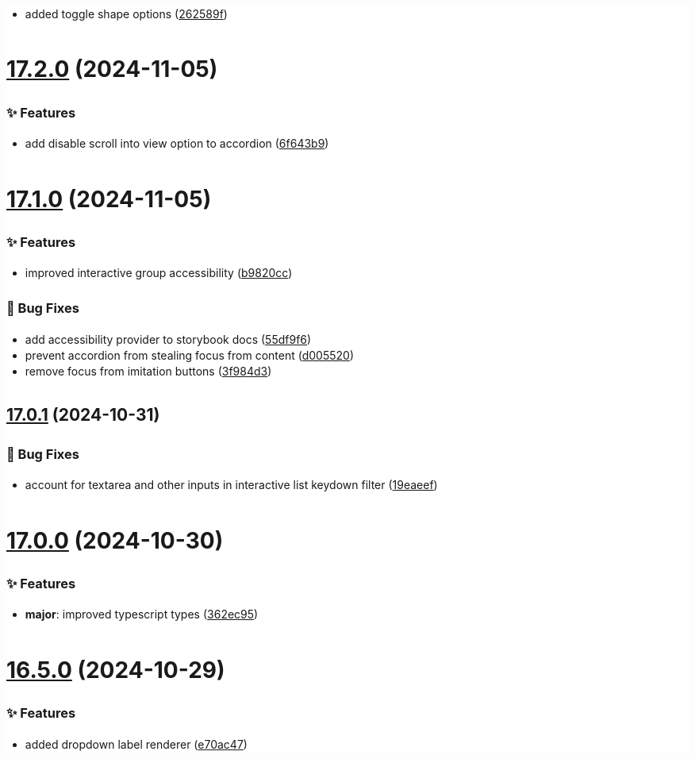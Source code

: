 - added toggle shape options ([262589f](https://github.com/phork/phorkit/commit/262589f))

# [17.2.0](https://github.com/phork/phorkit/compare/v17.1.0...v17.2.0) (2024-11-05)

### ✨ Features

- add disable scroll into view option to accordion ([6f643b9](https://github.com/phork/phorkit/commit/6f643b9))

# [17.1.0](https://github.com/phork/phorkit/compare/v17.0.1...v17.1.0) (2024-11-05)

### ✨ Features

- improved interactive group accessibility ([b9820cc](https://github.com/phork/phorkit/commit/b9820cc))

### 🐛 Bug Fixes

- add accessibility provider to storybook docs ([55df9f6](https://github.com/phork/phorkit/commit/55df9f6))
- prevent accordion from stealing focus from content ([d005520](https://github.com/phork/phorkit/commit/d005520))
- remove focus from imitation buttons ([3f984d3](https://github.com/phork/phorkit/commit/3f984d3))

## [17.0.1](https://github.com/phork/phorkit/compare/v17.0.0...v17.0.1) (2024-10-31)

### 🐛 Bug Fixes

- account for textarea and other inputs in interactive list keydown filter ([19eaeef](https://github.com/phork/phorkit/commit/19eaeef))

# [17.0.0](https://github.com/phork/phorkit/compare/v16.5.0...v17.0.0) (2024-10-30)

### ✨ Features

- **major**: improved typescript types ([362ec95](https://github.com/phork/phorkit/commit/362ec95))

# [16.5.0](https://github.com/phork/phorkit/compare/v16.4.0...v16.5.0) (2024-10-29)

### ✨ Features

- added dropdown label renderer ([e70ac47](https://github.com/phork/phorkit/commit/e70ac47))
